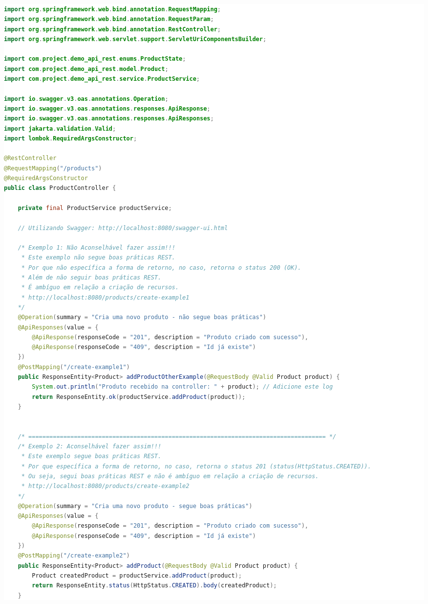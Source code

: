 ```java
import org.springframework.web.bind.annotation.RequestMapping;
import org.springframework.web.bind.annotation.RequestParam;
import org.springframework.web.bind.annotation.RestController;
import org.springframework.web.servlet.support.ServletUriComponentsBuilder;

import com.project.demo_api_rest.enums.ProductState;
import com.project.demo_api_rest.model.Product;
import com.project.demo_api_rest.service.ProductService;

import io.swagger.v3.oas.annotations.Operation;
import io.swagger.v3.oas.annotations.responses.ApiResponse;
import io.swagger.v3.oas.annotations.responses.ApiResponses;
import jakarta.validation.Valid;
import lombok.RequiredArgsConstructor;

@RestController
@RequestMapping("/products")
@RequiredArgsConstructor
public class ProductController {

    private final ProductService productService;

    // Utilizando Swagger: http://localhost:8080/swagger-ui.html

    /* Exemplo 1: Não Aconselhável fazer assim!!!
     * Este exemplo não segue boas práticas REST. 
     * Por que não específica a forma de retorno, no caso, retorna o status 200 (OK).
     * Além de não seguir boas práticas REST.
     * É ambíguo em relação a criação de recursos.
     * http://localhost:8080/products/create-example1
    */
    @Operation(summary = "Cria uma novo produto - não segue boas práticas")
    @ApiResponses(value = {
        @ApiResponse(responseCode = "201", description = "Produto criado com sucesso"),
        @ApiResponse(responseCode = "409", description = "Id já existe")
    })
    @PostMapping("/create-example1")
    public ResponseEntity<Product> addProductOtherExample(@RequestBody @Valid Product product) {
        System.out.println("Produto recebido na controller: " + product); // Adicione este log
        return ResponseEntity.ok(productService.addProduct(product));
    }


    /* ===================================================================================== */
    /* Exemplo 2: Aconselhável fazer assim!!!
     * Este exemplo segue boas práticas REST. 
     * Por que específica a forma de retorno, no caso, retorna o status 201 (status(HttpStatus.CREATED)).
     * Ou seja, segui boas práticas REST e não é ambíguo em relação a criação de recursos.
     * http://localhost:8080/products/create-example2
    */
    @Operation(summary = "Cria uma novo produto - segue boas práticas")
    @ApiResponses(value = {
        @ApiResponse(responseCode = "201", description = "Produto criado com sucesso"),
        @ApiResponse(responseCode = "409", description = "Id já existe")
    })
    @PostMapping("/create-example2")
    public ResponseEntity<Product> addProduct(@RequestBody @Valid Product product) {
        Product createdProduct = productService.addProduct(product);
        return ResponseEntity.status(HttpStatus.CREATED).body(createdProduct);
    }


```